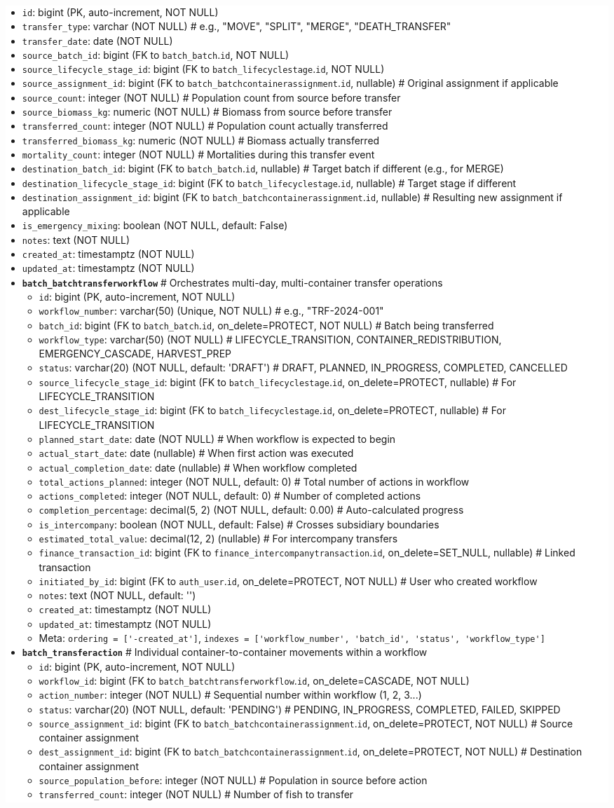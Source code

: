   - `id`: bigint (PK, auto-increment, NOT NULL)
  - `transfer_type`: varchar (NOT NULL) # e.g., "MOVE", "SPLIT", "MERGE", "DEATH_TRANSFER"
  - `transfer_date`: date (NOT NULL)
  - `source_batch_id`: bigint (FK to `batch_batch`.`id`, NOT NULL)
  - `source_lifecycle_stage_id`: bigint (FK to `batch_lifecyclestage`.`id`, NOT NULL)
  - `source_assignment_id`: bigint (FK to `batch_batchcontainerassignment`.`id`, nullable) # Original assignment if applicable
  - `source_count`: integer (NOT NULL) # Population count from source before transfer
  - `source_biomass_kg`: numeric (NOT NULL) # Biomass from source before transfer
  - `transferred_count`: integer (NOT NULL) # Population count actually transferred
  - `transferred_biomass_kg`: numeric (NOT NULL) # Biomass actually transferred
  - `mortality_count`: integer (NOT NULL) # Mortalities during this transfer event
  - `destination_batch_id`: bigint (FK to `batch_batch`.`id`, nullable) # Target batch if different (e.g., for MERGE)
  - `destination_lifecycle_stage_id`: bigint (FK to `batch_lifecyclestage`.`id`, nullable) # Target stage if different
  - `destination_assignment_id`: bigint (FK to `batch_batchcontainerassignment`.`id`, nullable) # Resulting new assignment if applicable
  - `is_emergency_mixing`: boolean (NOT NULL, default: False)
  - `notes`: text (NOT NULL)
  - `created_at`: timestamptz (NOT NULL)
  - `updated_at`: timestamptz (NOT NULL)
- **`batch_batchtransferworkflow`** # Orchestrates multi-day, multi-container transfer operations
  - `id`: bigint (PK, auto-increment, NOT NULL)
  - `workflow_number`: varchar(50) (Unique, NOT NULL) # e.g., "TRF-2024-001"
  - `batch_id`: bigint (FK to `batch_batch`.`id`, on_delete=PROTECT, NOT NULL) # Batch being transferred
  - `workflow_type`: varchar(50) (NOT NULL) # LIFECYCLE_TRANSITION, CONTAINER_REDISTRIBUTION, EMERGENCY_CASCADE, HARVEST_PREP
  - `status`: varchar(20) (NOT NULL, default: 'DRAFT') # DRAFT, PLANNED, IN_PROGRESS, COMPLETED, CANCELLED
  - `source_lifecycle_stage_id`: bigint (FK to `batch_lifecyclestage`.`id`, on_delete=PROTECT, nullable) # For LIFECYCLE_TRANSITION
  - `dest_lifecycle_stage_id`: bigint (FK to `batch_lifecyclestage`.`id`, on_delete=PROTECT, nullable) # For LIFECYCLE_TRANSITION
  - `planned_start_date`: date (NOT NULL) # When workflow is expected to begin
  - `actual_start_date`: date (nullable) # When first action was executed
  - `actual_completion_date`: date (nullable) # When workflow completed
  - `total_actions_planned`: integer (NOT NULL, default: 0) # Total number of actions in workflow
  - `actions_completed`: integer (NOT NULL, default: 0) # Number of completed actions
  - `completion_percentage`: decimal(5, 2) (NOT NULL, default: 0.00) # Auto-calculated progress
  - `is_intercompany`: boolean (NOT NULL, default: False) # Crosses subsidiary boundaries
  - `estimated_total_value`: decimal(12, 2) (nullable) # For intercompany transfers
  - `finance_transaction_id`: bigint (FK to `finance_intercompanytransaction`.`id`, on_delete=SET_NULL, nullable) # Linked transaction
  - `initiated_by_id`: bigint (FK to `auth_user`.`id`, on_delete=PROTECT, NOT NULL) # User who created workflow
  - `notes`: text (NOT NULL, default: '')
  - `created_at`: timestamptz (NOT NULL)
  - `updated_at`: timestamptz (NOT NULL)
  - Meta: `ordering = ['-created_at']`, `indexes = ['workflow_number', 'batch_id', 'status', 'workflow_type']`
- **`batch_transferaction`** # Individual container-to-container movements within a workflow
  - `id`: bigint (PK, auto-increment, NOT NULL)
  - `workflow_id`: bigint (FK to `batch_batchtransferworkflow`.`id`, on_delete=CASCADE, NOT NULL)
  - `action_number`: integer (NOT NULL) # Sequential number within workflow (1, 2, 3...)
  - `status`: varchar(20) (NOT NULL, default: 'PENDING') # PENDING, IN_PROGRESS, COMPLETED, FAILED, SKIPPED
  - `source_assignment_id`: bigint (FK to `batch_batchcontainerassignment`.`id`, on_delete=PROTECT, NOT NULL) # Source container assignment
  - `dest_assignment_id`: bigint (FK to `batch_batchcontainerassignment`.`id`, on_delete=PROTECT, NOT NULL) # Destination container assignment
  - `source_population_before`: integer (NOT NULL) # Population in source before action
  - `transferred_count`: integer (NOT NULL) # Number of fish to transfer